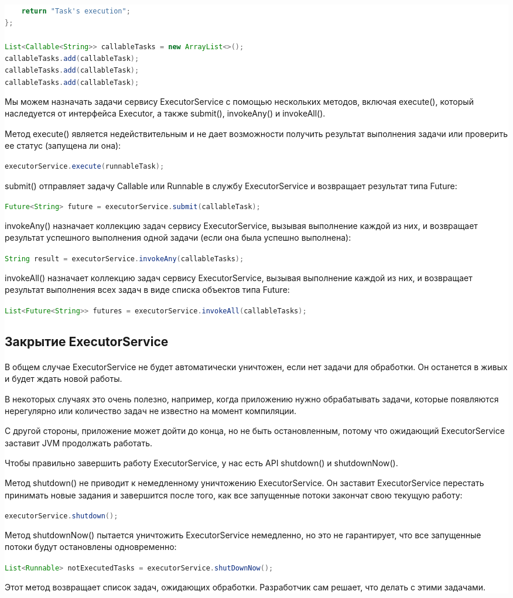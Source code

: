 ```java
    return "Task's execution";
};

List<Callable<String>> callableTasks = new ArrayList<>();
callableTasks.add(callableTask);
callableTasks.add(callableTask);
callableTasks.add(callableTask);
```
Мы можем назначать задачи сервису ExecutorService с помощью нескольких методов, включая execute(), который наследуется
от интерфейса Executor, а также submit(), invokeAny() и invokeAll().

Метод execute() является недействительным и не дает возможности получить результат выполнения задачи или проверить ее 
статус (запущена ли она):
```java
executorService.execute(runnableTask);
```
submit() отправляет задачу Callable или Runnable в службу ExecutorService и возвращает результат типа Future:
```java
Future<String> future = executorService.submit(callableTask);
```
invokeAny() назначает коллекцию задач сервису ExecutorService, вызывая выполнение каждой из них, и возвращает результат 
успешного выполнения одной задачи (если она была успешно выполнена):
```java
String result = executorService.invokeAny(callableTasks);
```
invokeAll() назначает коллекцию задач сервису ExecutorService, вызывая выполнение каждой из них, и возвращает результат
выполнения всех задач в виде списка объектов типа Future:
```java
List<Future<String>> futures = executorService.invokeAll(callableTasks);
```
## Закрытие ExecutorService
В общем случае ExecutorService не будет автоматически уничтожен, если нет задачи для обработки. Он останется в живых и 
будет ждать новой работы.

В некоторых случаях это очень полезно, например, когда приложению нужно обрабатывать задачи, которые появляются 
нерегулярно или количество задач не известно на момент компиляции.

С другой стороны, приложение может дойти до конца, но не быть остановленным, потому что ожидающий ExecutorService 
заставит JVM продолжать работать.

Чтобы правильно завершить работу ExecutorService, у нас есть API shutdown() и shutdownNow().

Метод shutdown() не приводит к немедленному уничтожению ExecutorService. Он заставит ExecutorService перестать 
принимать новые задания и завершится после того, как все запущенные потоки закончат свою текущую работу:
```java
executorService.shutdown();
```
Метод shutdownNow() пытается уничтожить ExecutorService немедленно, но это не гарантирует, что все запущенные потоки 
будут остановлены одновременно:
```java
List<Runnable> notExecutedTasks = executorService.shutDownNow();
```
Этот метод возвращает список задач, ожидающих обработки. Разработчик сам решает, что делать с этими задачами.
